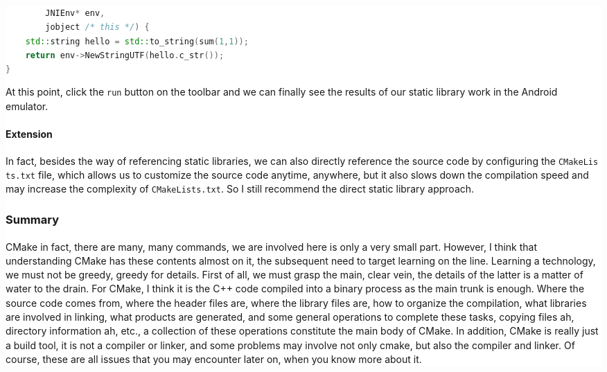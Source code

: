 ```cpp
        JNIEnv* env,
        jobject /* this */) {
    std::string hello = std::to_string(sum(1,1));
    return env->NewStringUTF(hello.c_str());
}
```
At this point, click the `run` button on the toolbar and we can finally see the results of our static library work in the Android emulator.
#### Extension
In fact, besides the way of referencing static libraries, we can also directly reference the source code by configuring the `CMakeLists.txt` file, which allows us to customize the source code anytime, anywhere, but it also slows down the compilation speed and may increase the complexity of `CMakeLists.txt`. So I still recommend the direct static library approach.
### Summary
CMake in fact, there are many, many commands, we are involved here is only a very small part. However, I think that understanding CMake has these contents almost on it, the subsequent need to target learning on the line. Learning a technology, we must not be greedy, greedy for details. First of all, we must grasp the main, clear vein, the details of the latter is a matter of water to the drain. For CMake, I think it is the C++ code compiled into a binary process as the main trunk is enough. Where the source code comes from, where the header files are, where the library files are, how to organize the compilation, what libraries are involved in linking, what products are generated, and some general operations to complete these tasks, copying files ah, directory information ah, etc., a collection of these operations constitute the main body of CMake. In addition, CMake is really just a build tool, it is not a compiler or linker, and some problems may involve not only cmake, but also the compiler and linker. Of course, these are all issues that you may encounter later on, when you know more about it.
